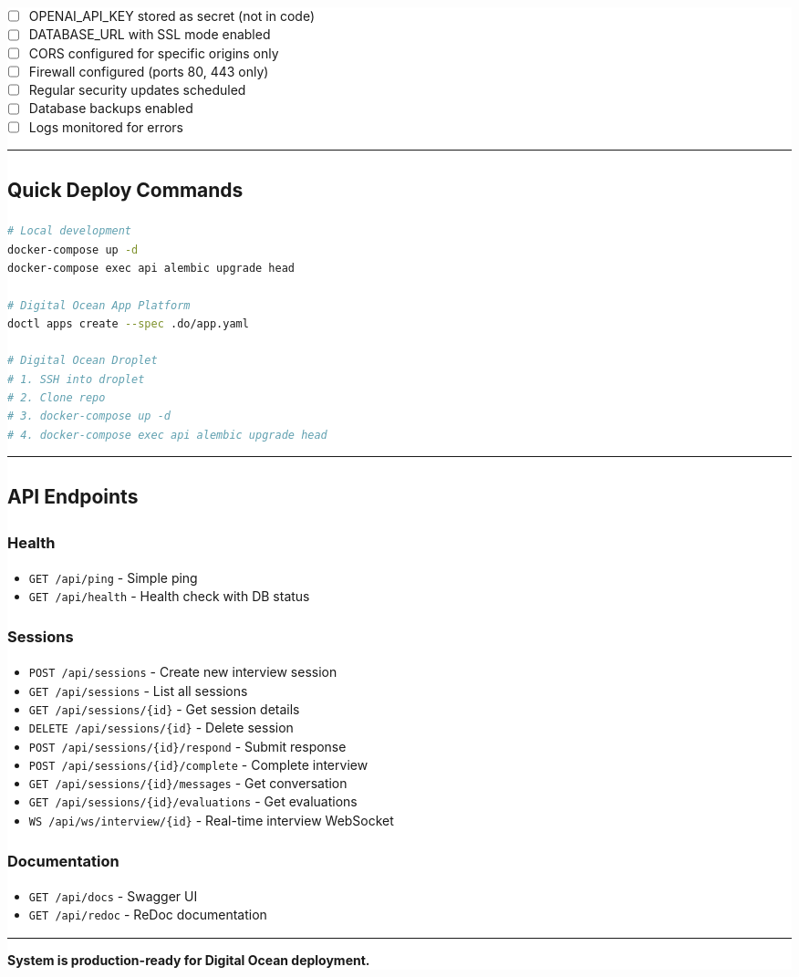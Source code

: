 - [ ] OPENAI_API_KEY stored as secret (not in code)
- [ ] DATABASE_URL with SSL mode enabled
- [ ] CORS configured for specific origins only
- [ ] Firewall configured (ports 80, 443 only)
- [ ] Regular security updates scheduled
- [ ] Database backups enabled
- [ ] Logs monitored for errors

---

## Quick Deploy Commands

```bash
# Local development
docker-compose up -d
docker-compose exec api alembic upgrade head

# Digital Ocean App Platform
doctl apps create --spec .do/app.yaml

# Digital Ocean Droplet
# 1. SSH into droplet
# 2. Clone repo
# 3. docker-compose up -d
# 4. docker-compose exec api alembic upgrade head
```

---

## API Endpoints

### Health
- `GET /api/ping` - Simple ping
- `GET /api/health` - Health check with DB status

### Sessions
- `POST /api/sessions` - Create new interview session
- `GET /api/sessions` - List all sessions
- `GET /api/sessions/{id}` - Get session details
- `DELETE /api/sessions/{id}` - Delete session
- `POST /api/sessions/{id}/respond` - Submit response
- `POST /api/sessions/{id}/complete` - Complete interview
- `GET /api/sessions/{id}/messages` - Get conversation
- `GET /api/sessions/{id}/evaluations` - Get evaluations
- `WS /api/ws/interview/{id}` - Real-time interview WebSocket

### Documentation
- `GET /api/docs` - Swagger UI
- `GET /api/redoc` - ReDoc documentation

---

**System is production-ready for Digital Ocean deployment.**
